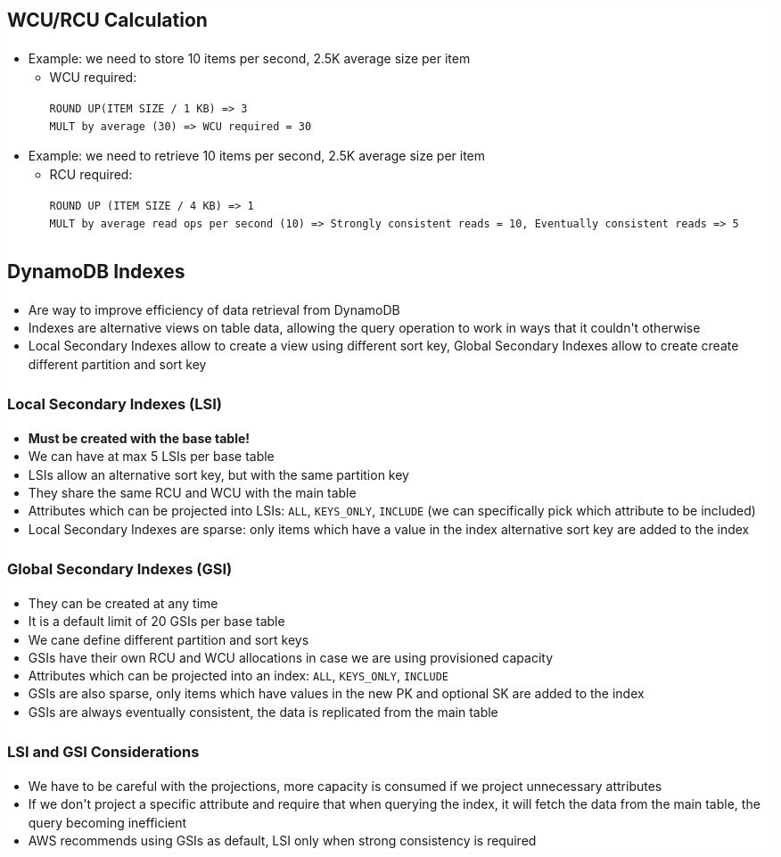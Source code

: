 ## WCU/RCU Calculation

- Example: we need to store 10 items per second, 2.5K average size per item
    - WCU required: 
        ```
        ROUND UP(ITEM SIZE / 1 KB) => 3
        MULT by average (30) => WCU required = 30
        ```
- Example: we need to retrieve 10 items per second, 2.5K average size per item
    - RCU required:
        ```
        ROUND UP (ITEM SIZE / 4 KB) => 1
        MULT by average read ops per second (10) => Strongly consistent reads = 10, Eventually consistent reads => 5
        ```

## DynamoDB Indexes

- Are way to improve efficiency of data retrieval from DynamoDB
- Indexes are alternative views on table data, allowing the query operation to work in ways that it couldn't otherwise
- Local Secondary Indexes allow to create a view using different sort key, Global Secondary Indexes allow to create create different partition and sort key

### Local Secondary Indexes (LSI)

- **Must be created with the base table!**
- We can have at max 5 LSIs per base table
- LSIs allow an alternative sort key, but with the same partition key
- They share the same RCU and WCU with the main table
- Attributes which can be projected into LSIs: `ALL`, `KEYS_ONLY`, `INCLUDE` (we can specifically pick which attribute to be included)
- Local Secondary Indexes are sparse: only items which have a value in the index alternative sort key are added to the index

### Global Secondary Indexes (GSI)

- They can be created at any time
- It is a default limit of 20 GSIs per base table
- We cane define different partition and sort keys
- GSIs have their own RCU and WCU allocations in case we are using provisioned capacity
- Attributes which can be projected into an index: `ALL`, `KEYS_ONLY`, `INCLUDE`
- GSIs are also sparse, only items which have values in the new PK and optional SK are added to the index
- GSIs are always eventually consistent, the data is replicated from the main table

### LSI and GSI Considerations

- We have to be careful with the projections, more capacity is consumed if we project unnecessary attributes
- If we don't project a specific attribute and require that when querying the index, it will fetch the data from the main table, the query becoming inefficient
- AWS recommends using GSIs as default, LSI only when strong consistency is required
